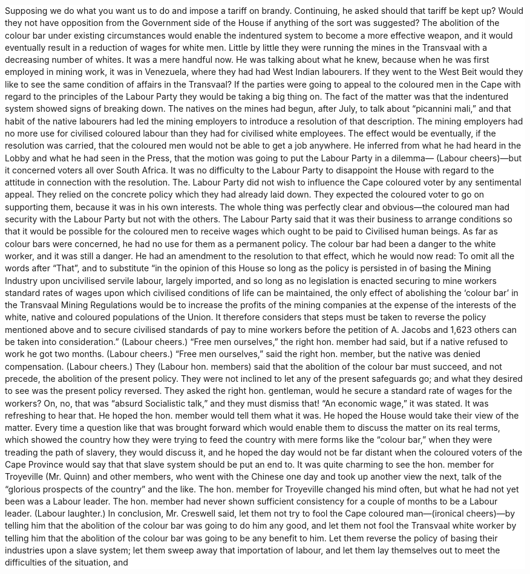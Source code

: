 <p>Supposing we do what you want us to do and impose a tariff on brandy. Continuing, he asked should that tariff be kept up? Would they not have opposition from the Government side of the House if anything of the sort was suggested? The abolition of the colour bar under existing circumstances would enable the indentured system to become a more effective weapon, and it would eventually result in a reduction of wages for white men. Little by little they were running the mines in the Transvaal with a decreasing number of whites. It was a mere handful now. He was talking about what he knew, because when he was first employed in mining work, it was in Venezuela, where they had had West Indian labourers. If they went to the West Beit would they like to see the same condition of affairs in the Transvaal? If the parties were going to appeal to the coloured men in the Cape with regard to the principles of the Labour Party they would be taking a big thing on. The fact of the matter was that the indentured system showed signs of breaking down. The natives on the mines had begun, after July, to talk about &#x201C;picannini mali,&#x201D; and that habit of the native labourers had led the mining employers to introduce a resolution of that description. The mining employers had no more use for civilised coloured labour than they had for civilised white employees. The effect would be eventually, if the resolution was carried, that the coloured men would not be able to get a job anywhere. He inferred from what he had heard in the Lobby and what he had seen in the Press, that the motion was going to put the Labour Party in a dilemma&#x2014; (Labour cheers)&#x2014;but it concerned voters all over South Africa. It was no difficulty to the Labour Party to disappoint the House with regard to the attitude in connection with the resolution. The. Labour Party did not wish to influence the Cape coloured voter by any sentimental appeal. They relied on the concrete policy which they had already laid down. They expected the coloured voter to go on supporting them, because it was in his own interests. The whole thing was perfectly clear and obvious&#x2014;the coloured man had security with the Labour Party but not with the others. The Labour Party said that it was their business to arrange conditions so that it would be possible for the coloured men to receive wages which ought to be paid to Civilised human beings. As far as colour bars were concerned, he had no use for them as a permanent policy. The colour bar had been a danger to the white worker, and it was still a danger. He had an amendment to the resolution to that effect, which he would now read: To omit all the words after &#x201C;That&#x201D;, and to substitute &#x201C;in the opinion of this House so long as the policy is persisted in of basing the Mining Industry upon uncivilised servile labour, largely imported, and so long as no legislation is enacted securing to mine workers standard rates of wages upon which civilised conditions of life can be maintained, the only effect of abolishing the &#x2018;colour bar&#x2019; in the Transvaal Mining Regulations would be to increase the profits of the mining companies at the expense of the interests of the white, native and coloured populations of the Union. It therefore considers that steps must be taken to reverse the policy mentioned above and to secure civilised standards <span class="col_2443-2444" refersTo="page_1228"/>of pay to mine workers before the petition of A. Jacobs and 1,623 others can be taken into consideration.&#x201D; (Labour cheers.) &#x201C;Free men ourselves,&#x201D; the right hon. member had said, but if a native refused to work he got two months. (Labour cheers.) &#x201C;Free men ourselves,&#x201D; said the right hon. member, but the native was denied compensation. (Labour cheers.) They (Labour hon. members) said that the abolition of the colour bar must succeed, and not precede, the abolition of the present policy. They were not inclined to let any of the present safeguards go; and what they desired to see was the present policy reversed. They asked the right hon. gentleman, would he secure a standard rate of wages for the workers? On, no, that was &#x201C;absurd Socialistic talk,&#x201D; and they must dismiss that! &#x201C;An economic wage,&#x201D; it was stated. It was refreshing to hear that. He hoped the hon. member would tell them what it was. He hoped the House would take their view of the matter. Every time a question like that was brought forward which would enable them to discuss the matter on its real terms, which showed the country how they were trying to feed the country with mere forms like the &#x201C;colour bar,&#x201D; when they were treading the path of slavery, they would discuss it, and he hoped the day would not be far distant when the coloured voters of the Cape Province would say that that slave system should be put an end to. It was quite charming to see the hon. member for Troyeville (Mr. Quinn) and other members, who went with the Chinese one day and took up another view the next, talk of the &#x201C;glorious prospects of the country&#x201D; and the like. The hon. member for Troyeville changed his mind often, but what he had not yet been was a Labour leader. The hon. member had never shown sufficient consistency for a couple of months to be a Labour leader. (Labour laughter.) In conclusion, Mr. Creswell said, let them not try to fool the Cape coloured man&#x2014;(ironical cheers)&#x2014;by telling him that the abolition of the colour bar was going to do him any good, and let them not fool the Transvaal white worker by telling him that the abolition of the colour bar was going to be any benefit to him. Let them reverse the policy of basing their industries upon a slave system; let them sweep away that importation of labour, and let them lay themselves out to meet the difficulties of the situation, and